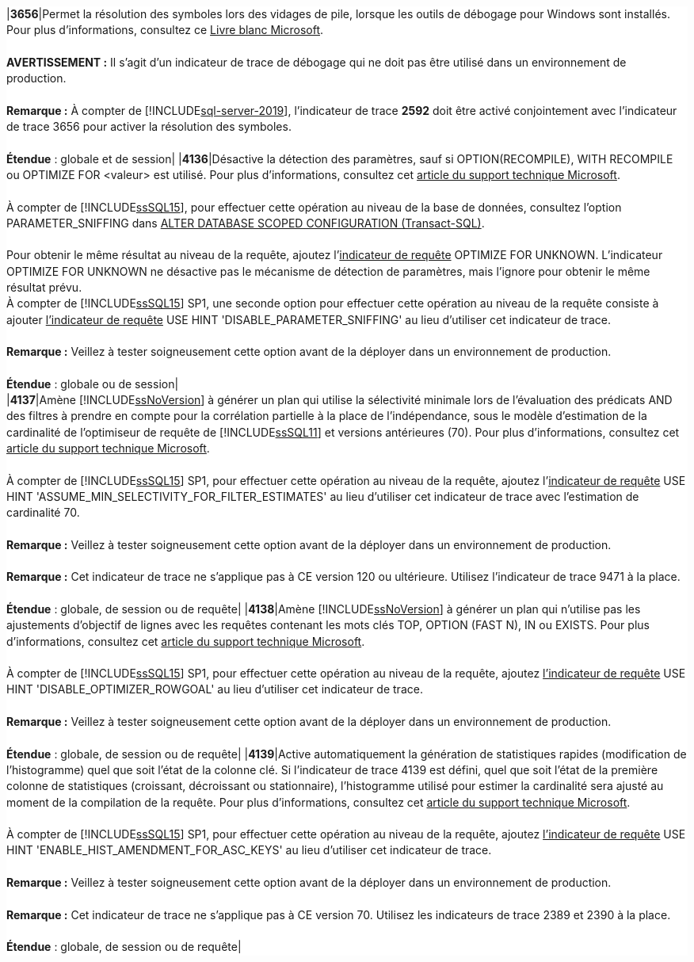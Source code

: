 |**3656**|Permet la résolution des symboles lors des vidages de pile, lorsque les outils de débogage pour Windows sont installés. Pour plus d’informations, consultez ce [Livre blanc Microsoft](https://www.microsoft.com/download/details.aspx?id=26666).<br /><br />**AVERTISSEMENT :** Il s’agit d’un indicateur de trace de débogage qui ne doit pas être utilisé dans un environnement de production.<br /><br />**Remarque :** À compter de [!INCLUDE[sql-server-2019](../../includes/sssqlv15-md.md)], l’indicateur de trace **2592** doit être activé conjointement avec l’indicateur de trace 3656 pour activer la résolution des symboles. <br/><br/>**Étendue** : globale et de session|
|**4136**|Désactive la détection des paramètres, sauf si OPTION(RECOMPILE), WITH RECOMPILE ou OPTIMIZE FOR \<valeur> est utilisé. Pour plus d’informations, consultez cet [article du support technique Microsoft](https://support.microsoft.com/kb/980653).<br /><br />À compter de [!INCLUDE[ssSQL15](../../includes/sssql15-md.md)], pour effectuer cette opération au niveau de la base de données, consultez l’option PARAMETER_SNIFFING dans [ALTER DATABASE SCOPED CONFIGURATION &#40;Transact-SQL&#41;](../../t-sql/statements/alter-database-scoped-configuration-transact-sql.md).<br /><br />Pour obtenir le même résultat au niveau de la requête, ajoutez l’[indicateur de requête](../../t-sql/queries/hints-transact-sql-query.md) OPTIMIZE FOR UNKNOWN. L’indicateur OPTIMIZE FOR UNKNOWN ne désactive pas le mécanisme de détection de paramètres, mais l’ignore pour obtenir le même résultat prévu.<br />À compter de [!INCLUDE[ssSQL15](../../includes/sssql15-md.md)] SP1, une seconde option pour effectuer cette opération au niveau de la requête consiste à ajouter [l’indicateur de requête](../../t-sql/queries/hints-transact-sql-query.md) USE HINT 'DISABLE_PARAMETER_SNIFFING' au lieu d’utiliser cet indicateur de trace.<br /><br />**Remarque :** Veillez à tester soigneusement cette option avant de la déployer dans un environnement de production.<br /><br />**Étendue** : globale ou de session|  
|**4137**|Amène [!INCLUDE[ssNoVersion](../../includes/ssnoversion-md.md)] à générer un plan qui utilise la sélectivité minimale lors de l’évaluation des prédicats AND des filtres à prendre en compte pour la corrélation partielle à la place de l’indépendance, sous le modèle d’estimation de la cardinalité de l’optimiseur de requête de [!INCLUDE[ssSQL11](../../includes/sssql11-md.md)] et versions antérieures (70). Pour plus d’informations, consultez cet [article du support technique Microsoft](https://support.microsoft.com/kb/2658214).<br /><br />À compter de [!INCLUDE[ssSQL15](../../includes/sssql15-md.md)] SP1, pour effectuer cette opération au niveau de la requête, ajoutez l’[indicateur de requête](../../t-sql/queries/hints-transact-sql-query.md) USE HINT 'ASSUME_MIN_SELECTIVITY_FOR_FILTER_ESTIMATES' au lieu d’utiliser cet indicateur de trace avec l’estimation de cardinalité 70.<br /><br />**Remarque :** Veillez à tester soigneusement cette option avant de la déployer dans un environnement de production.<br /><br />**Remarque :** Cet indicateur de trace ne s’applique pas à CE version 120 ou ultérieure. Utilisez l’indicateur de trace 9471 à la place.<br /><br />**Étendue** : globale, de session ou de requête| 
|**4138**|Amène [!INCLUDE[ssNoVersion](../../includes/ssnoversion-md.md)] à générer un plan qui n’utilise pas les ajustements d’objectif de lignes avec les requêtes contenant les mots clés TOP, OPTION (FAST N), IN ou EXISTS. Pour plus d’informations, consultez cet [article du support technique Microsoft](https://support.microsoft.com/kb/2667211).<br /><br />À compter de [!INCLUDE[ssSQL15](../../includes/sssql15-md.md)] SP1, pour effectuer cette opération au niveau de la requête, ajoutez [l’indicateur de requête](../../t-sql/queries/hints-transact-sql-query.md) USE HINT 'DISABLE_OPTIMIZER_ROWGOAL' au lieu d’utiliser cet indicateur de trace.<br /><br />**Remarque :** Veillez à tester soigneusement cette option avant de la déployer dans un environnement de production.<br /><br />**Étendue** : globale, de session ou de requête| 
|**4139**|Active automatiquement la génération de statistiques rapides (modification de l’histogramme) quel que soit l’état de la colonne clé. Si l’indicateur de trace 4139 est défini, quel que soit l’état de la première colonne de statistiques (croissant, décroissant ou stationnaire), l’histogramme utilisé pour estimer la cardinalité sera ajusté au moment de la compilation de la requête. Pour plus d’informations, consultez cet [article du support technique Microsoft](https://support.microsoft.com/kb/2952101).<br /><br />À compter de [!INCLUDE[ssSQL15](../../includes/sssql15-md.md)] SP1, pour effectuer cette opération au niveau de la requête, ajoutez [l’indicateur de requête](../../t-sql/queries/hints-transact-sql-query.md) USE HINT 'ENABLE_HIST_AMENDMENT_FOR_ASC_KEYS' au lieu d’utiliser cet indicateur de trace.<br /><br />**Remarque :** Veillez à tester soigneusement cette option avant de la déployer dans un environnement de production.<br /><br />**Remarque :** Cet indicateur de trace ne s’applique pas à CE version 70. Utilisez les indicateurs de trace 2389 et 2390 à la place.<br /><br />**Étendue** : globale, de session ou de requête|